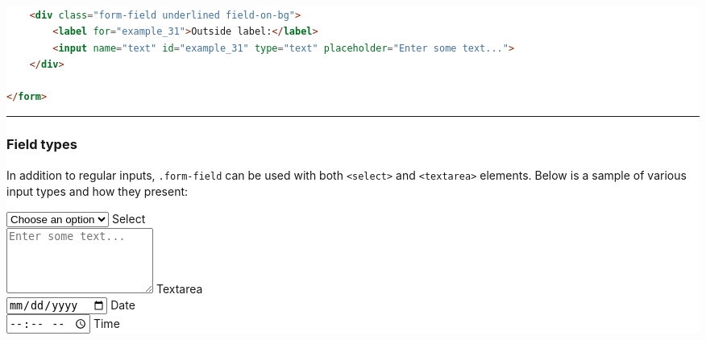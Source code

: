 ```html
    <div class="form-field underlined field-on-bg">
        <label for="example_31">Outside label:</label>
        <input name="text" id="example_31" type="text" placeholder="Enter some text...">
    </div>

</form>
```

---

### Field types

In addition to regular inputs, `.form-field` can be used with both `<select>` and `<textarea>` elements. Below is a sample of various input types and how they present:

<div class="fbx-snippet-demo">
    <form class="flex-row row-gaps-xs align-cols-center">
        <div class="col-12 col-md-8 col-lg-6">
            <div class="row pole-xs pole-s">
                <div class="form-field row">
                    <select name="select" id="example_34" placeholder="Choose something nice">
                        <option value="">Choose an option</option>
                        <option value="Option 1">Option 1</option>
                        <option value="Option 2">Option 2</option>
                        <option value="Option 3">Option 3</option>
                    </select>
                    <label for="example_34">Select</label>
                </div>
            </div>
            <div class="row pole-xs pole-s">
                <div class="form-field row">
                    <textarea name="text" id="example_35" rows="5" placeholder="Enter some text..."></textarea>
                    <label for="example_35">Textarea</label>
                </div>
            </div>
            <div class="row pole-xs pole-s">
                <div class="form-field row">
                    <input name="date" id="example_36" type="date" placeholder="Pick a date">
                    <label for="example_36">Date</label>
                </div>
            </div>
            <div class="row">
                <div class="form-field row">
                    <input name="time" id="example_37" type="time" placeholder="Pick a time">
                    <label for="example_37">Time</label>
                </div>
            </div>
        </div>
    </form>
</div>

